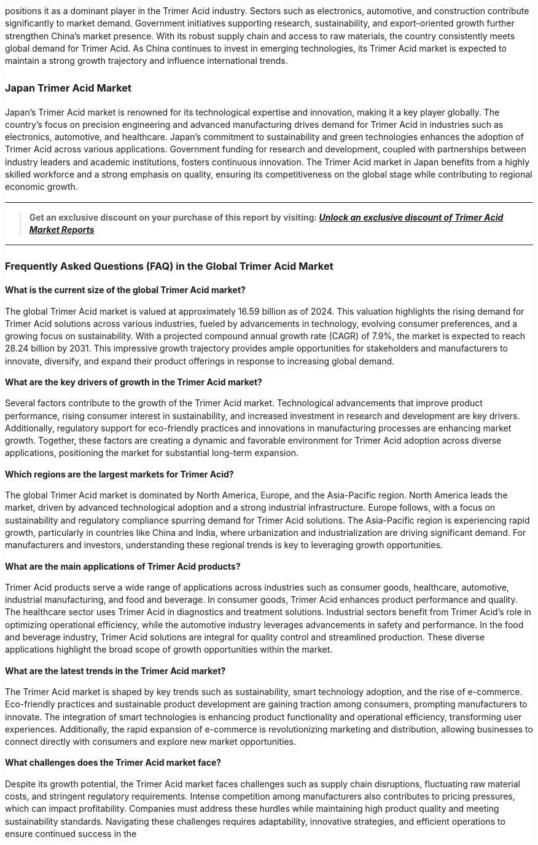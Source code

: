 positions it as a dominant player in the Trimer Acid industry. Sectors such as electronics, automotive, and construction contribute significantly to market demand. Government initiatives supporting research, sustainability, and export-oriented growth further strengthen China&rsquo;s market presence. With its robust supply chain and access to raw materials, the country consistently meets global demand for Trimer Acid. As China continues to invest in emerging technologies, its Trimer Acid market is expected to maintain a strong growth trajectory and influence international trends.</p><h3>Japan Trimer Acid Market</h3><p>Japan&rsquo;s Trimer Acid market is renowned for its technological expertise and innovation, making it a key player globally. The country&rsquo;s focus on precision engineering and advanced manufacturing drives demand for Trimer Acid in industries such as electronics, automotive, and healthcare. Japan&rsquo;s commitment to sustainability and green technologies enhances the adoption of Trimer Acid across various applications. Government funding for research and development, coupled with partnerships between industry leaders and academic institutions, fosters continuous innovation. The Trimer Acid market in Japan benefits from a highly skilled workforce and a strong emphasis on quality, ensuring its competitiveness on the global stage while contributing to regional economic growth.</p><hr /><blockquote><p><strong>Get an exclusive discount on your purchase of this report by visiting: <em><a href="://marketresearchpulse.com/ask-for-discount/53916?utm_source=Github&amp;utm_medium=052">Unlock an exclusive discount of Trimer Acid Market Reports</a></em>&nbsp;</strong></p></blockquote><hr /><h3>Frequently Asked Questions (FAQ) in the Global Trimer Acid Market</h3><p><strong>What is the current size of the global Trimer Acid market?</strong></p><p>The global Trimer Acid market is valued at approximately 16.59 billion as of 2024. This valuation highlights the rising demand for Trimer Acid solutions across various industries, fueled by advancements in technology, evolving consumer preferences, and a growing focus on sustainability. With a projected compound annual growth rate (CAGR) of 7.9%, the market is expected to reach 28.24 billion by 2031. This impressive growth trajectory provides ample opportunities for stakeholders and manufacturers to innovate, diversify, and expand their product offerings in response to increasing global demand.</p><p><strong>What are the key drivers of growth in the Trimer Acid market?</strong></p><p>Several factors contribute to the growth of the Trimer Acid market. Technological advancements that improve product performance, rising consumer interest in sustainability, and increased investment in research and development are key drivers. Additionally, regulatory support for eco-friendly practices and innovations in manufacturing processes are enhancing market growth. Together, these factors are creating a dynamic and favorable environment for Trimer Acid adoption across diverse applications, positioning the market for substantial long-term expansion.</p><p><strong>Which regions are the largest markets for Trimer Acid?</strong></p><p>The global Trimer Acid market is dominated by North America, Europe, and the Asia-Pacific region. North America leads the market, driven by advanced technological adoption and a strong industrial infrastructure. Europe follows, with a focus on sustainability and regulatory compliance spurring demand for Trimer Acid solutions. The Asia-Pacific region is experiencing rapid growth, particularly in countries like China and India, where urbanization and industrialization are driving significant demand. For manufacturers and investors, understanding these regional trends is key to leveraging growth opportunities.</p><p><strong>What are the main applications of Trimer Acid products?</strong></p><p>Trimer Acid products serve a wide range of applications across industries such as consumer goods, healthcare, automotive, industrial manufacturing, and food and beverage. In consumer goods, Trimer Acid enhances product performance and quality. The healthcare sector uses Trimer Acid in diagnostics and treatment solutions. Industrial sectors benefit from Trimer Acid&rsquo;s role in optimizing operational efficiency, while the automotive industry leverages advancements in safety and performance. In the food and beverage industry, Trimer Acid solutions are integral for quality control and streamlined production. These diverse applications highlight the broad scope of growth opportunities within the market.</p><p><strong>What are the latest trends in the Trimer Acid market?</strong></p><p>The Trimer Acid market is shaped by key trends such as sustainability, smart technology adoption, and the rise of e-commerce. Eco-friendly practices and sustainable product development are gaining traction among consumers, prompting manufacturers to innovate. The integration of smart technologies is enhancing product functionality and operational efficiency, transforming user experiences. Additionally, the rapid expansion of e-commerce is revolutionizing marketing and distribution, allowing businesses to connect directly with consumers and explore new market opportunities.</p><p><strong>What challenges does the Trimer Acid market face?</strong></p><p>Despite its growth potential, the Trimer Acid market faces challenges such as supply chain disruptions, fluctuating raw material costs, and stringent regulatory requirements. Intense competition among manufacturers also contributes to pricing pressures, which can impact profitability. Companies must address these hurdles while maintaining high product quality and meeting sustainability standards. Navigating these challenges requires adaptability, innovative strategies, and efficient operations to ensure continued success in the